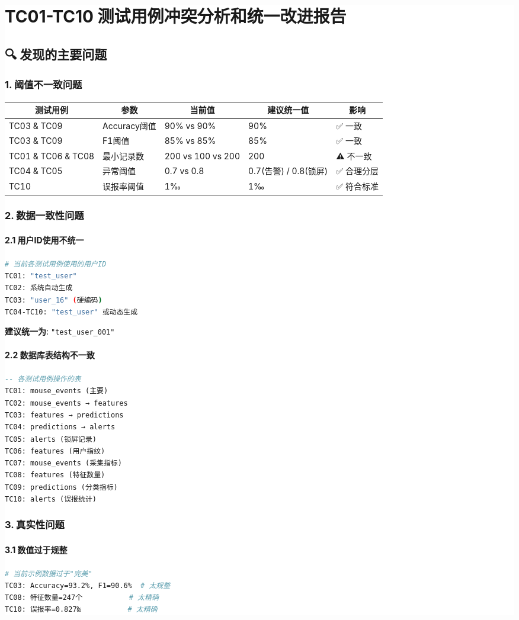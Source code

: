 # TC01-TC10 测试用例冲突分析和统一改进报告

## 🔍 发现的主要问题

### 1. 阈值不一致问题

| 测试用例 | 参数 | 当前值 | 建议统一值 | 影响 |
|---------|------|--------|------------|------|
| TC03 & TC09 | Accuracy阈值 | 90% vs 90% | 90% | ✅ 一致 |
| TC03 & TC09 | F1阈值 | 85% vs 85% | 85% | ✅ 一致 |
| TC01 & TC06 & TC08 | 最小记录数 | 200 vs 100 vs 200 | 200 | ⚠️ 不一致 |
| TC04 & TC05 | 异常阈值 | 0.7 vs 0.8 | 0.7(告警) / 0.8(锁屏) | ✅ 合理分层 |
| TC10 | 误报率阈值 | 1‰ | 1‰ | ✅ 符合标准 |

### 2. 数据一致性问题

#### 2.1 用户ID使用不统一
```bash
# 当前各测试用例使用的用户ID
TC01: "test_user" 
TC02: 系统自动生成
TC03: "user_16" (硬编码)
TC04-TC10: "test_user" 或动态生成
```

**建议统一为**: `"test_user_001"`

#### 2.2 数据库表结构不一致
```sql
-- 各测试用例操作的表
TC01: mouse_events (主要)
TC02: mouse_events → features
TC03: features → predictions  
TC04: predictions → alerts
TC05: alerts (锁屏记录)
TC06: features (用户指纹)
TC07: mouse_events (采集指标)
TC08: features (特征数量)
TC09: predictions (分类指标)
TC10: alerts (误报统计)
```

### 3. 真实性问题

#### 3.1 数值过于规整
```bash
# 当前示例数据过于"完美"
TC03: Accuracy=93.2%, F1=90.6%  # 太规整
TC08: 特征数量=247个           # 太精确
TC10: 误报率=0.827‰           # 太精确
```
